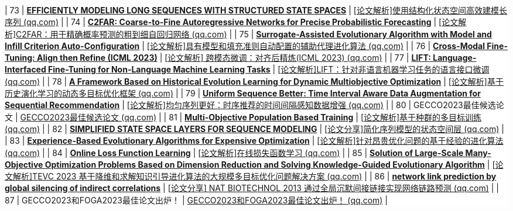 | 73   | [**EFFICIENTLY MODELING LONG SEQUENCES WITH STRUCTURED STATE SPACES**](https://arxiv.org/abs/2111.00396) | [[论文解析\]使用结构化状态空间高效建模长序列 (qq.com)](https://mp.weixin.qq.com/s?__biz=MzkxODQ0MTQzMg==&mid=2247485270&idx=2&sn=c42ebe291560480037c9722b4b0d1bc1&chksm=c1b01be1f6c792f7e89def5a142619b12c55897deb49536c3b48fa646ddf5e7da9233daa3421&token=1005412909&lang=zh_CN#rd) |
| 74   | [**C2FAR: Coarse-to-Fine Autoregressive Networks for Precise Probabilistic Forecasting**](https://openreview.net/forum?id=lHuPdoHBxbg) | [[论文解析\]C2FAR：用于精确概率预测的粗到细自回归网络 (qq.com)](https://mp.weixin.qq.com/s?__biz=MzkxODQ0MTQzMg==&mid=2247485294&idx=1&sn=77aeaa05b8cb9c0e7c66af1e6575931f&chksm=c1b01bd9f6c792cfc74d87f5b1255728c46489ade5fe0ffe0f115c9e08d631bdee0603e97410&token=1005412909&lang=zh_CN#rd) |
| 75   | [**Surrogate-Assisted Evolutionary Algorithm with Model and Infill Criterion Auto-Configuration**](https://doi.org/10.1109/TEVC.2023.3291614) | [[论文解析\]具有模型和填充准则自动配置的辅助代理进化算法 (qq.com)](https://mp.weixin.qq.com/s?__biz=MzkxODQ0MTQzMg==&mid=2247485294&idx=2&sn=5b878b982f4554dba4ee52359209f5c0&chksm=c1b01bd9f6c792cfa7a09c9c601e60de558a662e2f5ffaf18dbd818bbacd9bc202e73ee764e7&token=1005412909&lang=zh_CN#rd) |
| 76   | [**Cross-Modal Fine-Tuning: Align then Refine (ICML 2023)**](https://openreview.net/forum?id=2C8Y6iao2I) | [[论文解析\] 跨模态微调：对齐后精炼(ICML 2023) (qq.com)](https://mp.weixin.qq.com/s?__biz=MzkxODQ0MTQzMg==&mid=2247485306&idx=1&sn=45e40cd94297b10cdae6c5f0021adf89&chksm=c1b01bcdf6c792db2aa01aba015cd8b3993dcee9324fb4f115f0b4507de9bb09bf6a112f9c56&token=1005412909&lang=zh_CN#rd) |
| 77   | [**LIFT: Language-Interfaced Fine-Tuning for Non-Language Machine Learning Tasks**](http://arxiv.org/abs/2206.06565) | [[论文解析\]LIFT：针对非语言机器学习任务的语言接口微调 (qq.com)](https://mp.weixin.qq.com/s?__biz=MzkxODQ0MTQzMg==&mid=2247485340&idx=1&sn=2b4c2b97f3a6ac5a314bfd1bea5343bb&chksm=c1b01b2bf6c7923da3db547e96d1733b09d98a3bfe61f0f1fca36f57afa82fcca6a70b412b3f&token=1005412909&lang=zh_CN#rd) |
| 78   | [**A Framework Based on Historical Evolution Learning for Dynamic Multiobjective Optimization**](https://ieeexplore.ieee.org/abstract/document/10167726) | [[论文解析\]基于历史演化学习的动态多目标优化框架 (qq.com)](https://mp.weixin.qq.com/s?__biz=MzkxODQ0MTQzMg==&mid=2247485340&idx=2&sn=96a235079a61b689b36ece7aec01c34b&chksm=c1b01b2bf6c7923d3c6cf0ae115282f0dec9f11ba6b8c0b1626a1ca996bf964e8a9804216385&token=1005412909&lang=zh_CN#rd) |
| 79   | [**Uniform Sequence Better: Time Interval Aware Data Augmentation for Sequential Recommendation**](https://arxiv.org/abs/2212.08262) | [[论文解析\]均匀序列更好：时序推荐的时间间隔感知数据增强 (qq.com)](https://mp.weixin.qq.com/s?__biz=MzkxODQ0MTQzMg==&mid=2247485353&idx=1&sn=d0a825562d6b2687a785f3a92ff9d596&chksm=c1b01b1ef6c792083f9a3c136b1bfba2bd7a367f0e19a208324e2e1bf0c641d1dc2709ee1148&token=1005412909&lang=zh_CN#rd) |
| 80   | GECCO2023最佳候选论文                                        | [GECCO2023最佳候选论文 (qq.com)](https://mp.weixin.qq.com/s?__biz=MzkxODQ0MTQzMg==&mid=2247485365&idx=1&sn=07d815e88ebeaeb5ec95eb5a190e5f09&chksm=c1b01b02f6c79214a32dc22f019b207f51d116bc4ada2552f93dd3dd779498485a9e3629f45d&token=1005412909&lang=zh_CN#rd) |
| 81   | [**Multi-Objective Population Based Training**](https://openreview.net/forum?id=79sTydcg7o) | [[论文解析\]基于种群的多目标训练 (qq.com)](https://mp.weixin.qq.com/s?__biz=MzkxODQ0MTQzMg==&mid=2247485390&idx=1&sn=15da3626a45fa136fd37e3bbd5463214&chksm=c1b01b79f6c7926f46fc0b216e727ea54a0ce6b089233a4920ae7aa576f5e6a4a871d7842e05&token=1005412909&lang=zh_CN#rd) |
| 82   | [**SIMPLIFIED STATE SPACE LAYERS FOR SEQUENCE MODELING**](https://arxiv.org/abs/2208.04933) | [[论文分享\]简化序列模型的状态空间层 (qq.com)](https://mp.weixin.qq.com/s?__biz=MzkxODQ0MTQzMg==&mid=2247485390&idx=2&sn=6a89e1025c33d1086bd2c14009af6053&chksm=c1b01b79f6c7926f0be9b2d7d5de6bba097429debe545498ab3fee1ca2121fbd038d4295c297&token=1005412909&lang=zh_CN#rd) |
| 83   | [**Experience-Based Evolutionary Algorithms for Expensive Optimization**](https://arxiv.org/abs/2304.04166) | [[论文解析\]针对昂贵优化问题的基于经验的进化算法 (qq.com)](https://mp.weixin.qq.com/s?__biz=MzkxODQ0MTQzMg==&mid=2247485427&idx=1&sn=40cb2ae12510f59ed218fac6dbe28640&chksm=c1b01b44f6c792529ba62c834bc0097cb1075fdda6f1d11e991962ab79e9580daf420cb0299a&token=1005412909&lang=zh_CN#rd) |
| 84   | [**Online Loss Function Learning**](https://arxiv.org/pdf/2301.13247.pdf) | [[论文解析\]在线损失函数学习 (qq.com)](https://mp.weixin.qq.com/s?__biz=MzkxODQ0MTQzMg==&mid=2247485427&idx=2&sn=56e185ed3eb2256e2f21649933327e16&chksm=c1b01b44f6c792523974090008ee09d02c542758da65b5e4b66658cc4fff66e86ab05cb28fda&token=1005412909&lang=zh_CN#rd) |
| 85   | [**Solution of Large-Scale Many-Objective Optimization Problems Based on Dimension Reduction and Solving Knowledge-Guided Evolutionary Algorithm**](https://doi.org/10.1109/TEVC.2021.3110780) | [[论文解析\]TEVC 2023 基于降维和求解知识引导进化算法的大规模多目标优化问题解决方案 (qq.com)](https://mp.weixin.qq.com/s?__biz=MzkxODQ0MTQzMg==&mid=2247485447&idx=1&sn=593ef59d6b6947fb73085e5214700e5f&chksm=c1b014b0f6c79da61b0eaa0dd3da1fe453a3554deeafb6761dcf84a8e0cc47328a7c03df7362&token=1005412909&lang=zh_CN#rd) |
| 86   | [**network link prediction by global silencing of indirect correlations**](https://doi.org/10.1038/nbt.2601) | [[论文分享\] NAT BIOTECHNOL 2013 通过全局沉默间接链接实现网络链路预测 (qq.com)](https://mp.weixin.qq.com/s?__biz=MzkxODQ0MTQzMg==&mid=2247485460&idx=1&sn=8cdd555987e2aaf9b7de555cffc469cb&chksm=c1b014a3f6c79db562a651182d5985e2cfe0685a0650b67c4329f6e65e5de3b602f8edbac168&token=1005412909&lang=zh_CN#rd) |
| 87   | GECCO2023和FOGA2023最佳论文出炉！                            | [GECCO2023和FOGA2023最佳论文出炉！ (qq.com)](https://mp.weixin.qq.com/s?__biz=MzkxODQ0MTQzMg==&mid=2247485476&idx=1&sn=71f8e2e47adca7467c18439252ce0ae3&chksm=c1b01493f6c79d854b15f05988b2c2fefa504e8455894b33c783b118457088deb9bf8b3c0ee2&token=1005412909&lang=zh_CN#rd) |